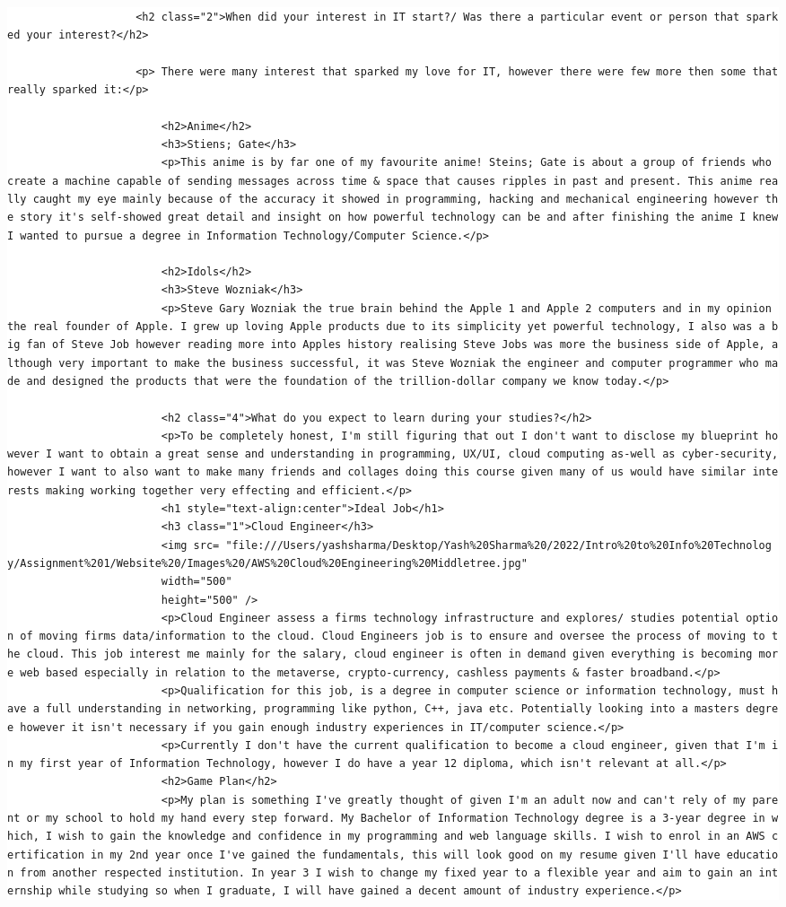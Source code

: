                         <h2 class="2">When did your interest in IT start?/ Was there a particular event or person that sparked your interest?</h2>

                        <p> There were many interest that sparked my love for IT, however there were few more then some that really sparked it:</p>

                            <h2>Anime</h2>
                            <h3>Stiens; Gate</h3>
                            <p>This anime is by far one of my favourite anime! Steins; Gate is about a group of friends who create a machine capable of sending messages across time & space that causes ripples in past and present. This anime really caught my eye mainly because of the accuracy it showed in programming, hacking and mechanical engineering however the story it's self-showed great detail and insight on how powerful technology can be and after finishing the anime I knew I wanted to pursue a degree in Information Technology/Computer Science.</p>

                            <h2>Idols</h2>
                            <h3>Steve Wozniak</h3>
                            <p>Steve Gary Wozniak the true brain behind the Apple 1 and Apple 2 computers and in my opinion the real founder of Apple. I grew up loving Apple products due to its simplicity yet powerful technology, I also was a big fan of Steve Job however reading more into Apples history realising Steve Jobs was more the business side of Apple, although very important to make the business successful, it was Steve Wozniak the engineer and computer programmer who made and designed the products that were the foundation of the trillion-dollar company we know today.</p>

                            <h2 class="4">What do you expect to learn during your studies?</h2>
                            <p>To be completely honest, I'm still figuring that out I don't want to disclose my blueprint however I want to obtain a great sense and understanding in programming, UX/UI, cloud computing as-well as cyber-security, however I want to also want to make many friends and collages doing this course given many of us would have similar interests making working together very effecting and efficient.</p>
                            <h1 style="text-align:center">Ideal Job</h1>
                            <h3 class="1">Cloud Engineer</h3>
                            <img src= "file:///Users/yashsharma/Desktop/Yash%20Sharma%20/2022/Intro%20to%20Info%20Technology/Assignment%201/Website%20/Images%20/AWS%20Cloud%20Engineering%20Middletree.jpg"
                            width="500"
                            height="500" />
                            <p>Cloud Engineer assess a firms technology infrastructure and explores/ studies potential option of moving firms data/information to the cloud. Cloud Engineers job is to ensure and oversee the process of moving to the cloud. This job interest me mainly for the salary, cloud engineer is often in demand given everything is becoming more web based especially in relation to the metaverse, crypto-currency, cashless payments & faster broadband.</p>
                            <p>Qualification for this job, is a degree in computer science or information technology, must have a full understanding in networking, programming like python, C++, java etc. Potentially looking into a masters degree however it isn't necessary if you gain enough industry experiences in IT/computer science.</p>
                            <p>Currently I don't have the current qualification to become a cloud engineer, given that I'm in my first year of Information Technology, however I do have a year 12 diploma, which isn't relevant at all.</p>
                            <h2>Game Plan</h2>
                            <p>My plan is something I've greatly thought of given I'm an adult now and can't rely of my parent or my school to hold my hand every step forward. My Bachelor of Information Technology degree is a 3-year degree in which, I wish to gain the knowledge and confidence in my programming and web language skills. I wish to enrol in an AWS certification in my 2nd year once I've gained the fundamentals, this will look good on my resume given I'll have education from another respected institution. In year 3 I wish to change my fixed year to a flexible year and aim to gain an internship while studying so when I graduate, I will have gained a decent amount of industry experience.</p>
